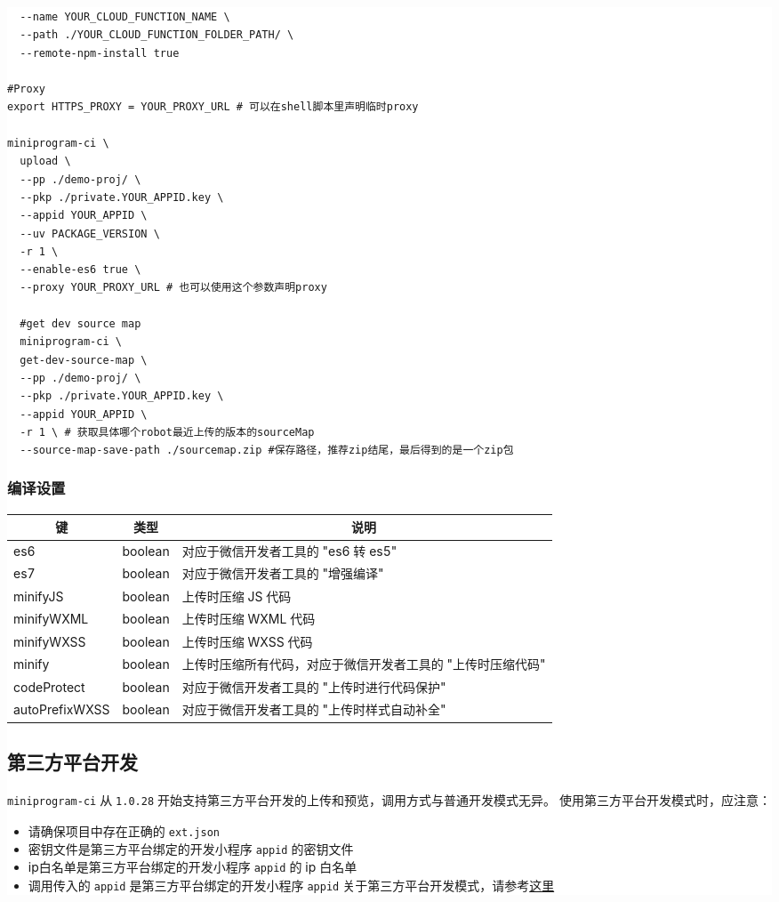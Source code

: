 ```shell script
  --name YOUR_CLOUD_FUNCTION_NAME \
  --path ./YOUR_CLOUD_FUNCTION_FOLDER_PATH/ \
  --remote-npm-install true

#Proxy
export HTTPS_PROXY = YOUR_PROXY_URL # 可以在shell脚本里声明临时proxy

miniprogram-ci \
  upload \
  --pp ./demo-proj/ \
  --pkp ./private.YOUR_APPID.key \
  --appid YOUR_APPID \
  --uv PACKAGE_VERSION \
  -r 1 \
  --enable-es6 true \
  --proxy YOUR_PROXY_URL # 也可以使用这个参数声明proxy

  #get dev source map
  miniprogram-ci \
  get-dev-source-map \
  --pp ./demo-proj/ \
  --pkp ./private.YOUR_APPID.key \
  --appid YOUR_APPID \
  -r 1 \ # 获取具体哪个robot最近上传的版本的sourceMap
  --source-map-save-path ./sourcemap.zip #保存路径，推荐zip结尾，最后得到的是一个zip包
```


### 编译设置

| 键             | 类型    | 说明                                                        |
| -------------- | ------- | ----------------------------------------------------------- |
| es6            | boolean | 对应于微信开发者工具的 "es6 转 es5"                         |
| es7            | boolean | 对应于微信开发者工具的 "增强编译"                           |
| minifyJS       | boolean | 上传时压缩 JS 代码                                          |
| minifyWXML     | boolean | 上传时压缩 WXML 代码                                        |
| minifyWXSS     | boolean | 上传时压缩 WXSS 代码                                        |
| minify         | boolean | 上传时压缩所有代码，对应于微信开发者工具的 "上传时压缩代码" |
| codeProtect    | boolean | 对应于微信开发者工具的 "上传时进行代码保护"                 |
| autoPrefixWXSS | boolean | 对应于微信开发者工具的 "上传时样式自动补全"                 |

## 第三方平台开发

`miniprogram-ci` 从 `1.0.28` 开始支持第三方平台开发的上传和预览，调用方式与普通开发模式无异。
使用第三方平台开发模式时，应注意：
- 请确保项目中存在正确的 `ext.json`
- 密钥文件是第三方平台绑定的开发小程序 `appid` 的密钥文件
- ip白名单是第三方平台绑定的开发小程序 `appid` 的 ip 白名单
- 调用传入的 `appid` 是第三方平台绑定的开发小程序 `appid`
关于第三方平台开发模式，请参考[这里](https://developers.weixin.qq.com/miniprogram/dev/devtools/ext.html)
